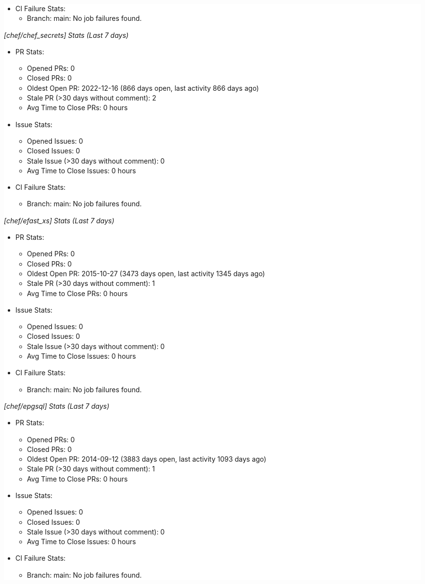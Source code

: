 * CI Failure Stats:
    * Branch: main: No job failures found.

*_[chef/chef_secrets] Stats (Last 7 days)_*

* PR Stats:
    * Opened PRs: 0
    * Closed PRs: 0
    * Oldest Open PR: 2022-12-16 (866 days open, last activity 866 days ago)
    * Stale PR (>30 days without comment): 2
    * Avg Time to Close PRs: 0 hours

* Issue Stats:
    * Opened Issues: 0
    * Closed Issues: 0
    * Stale Issue (>30 days without comment): 0
    * Avg Time to Close Issues: 0 hours

* CI Failure Stats:
    * Branch: main: No job failures found.

*_[chef/efast_xs] Stats (Last 7 days)_*

* PR Stats:
    * Opened PRs: 0
    * Closed PRs: 0
    * Oldest Open PR: 2015-10-27 (3473 days open, last activity 1345 days ago)
    * Stale PR (>30 days without comment): 1
    * Avg Time to Close PRs: 0 hours

* Issue Stats:
    * Opened Issues: 0
    * Closed Issues: 0
    * Stale Issue (>30 days without comment): 0
    * Avg Time to Close Issues: 0 hours

* CI Failure Stats:
    * Branch: main: No job failures found.

*_[chef/epgsql] Stats (Last 7 days)_*

* PR Stats:
    * Opened PRs: 0
    * Closed PRs: 0
    * Oldest Open PR: 2014-09-12 (3883 days open, last activity 1093 days ago)
    * Stale PR (>30 days without comment): 1
    * Avg Time to Close PRs: 0 hours

* Issue Stats:
    * Opened Issues: 0
    * Closed Issues: 0
    * Stale Issue (>30 days without comment): 0
    * Avg Time to Close Issues: 0 hours

* CI Failure Stats:
    * Branch: main: No job failures found.
